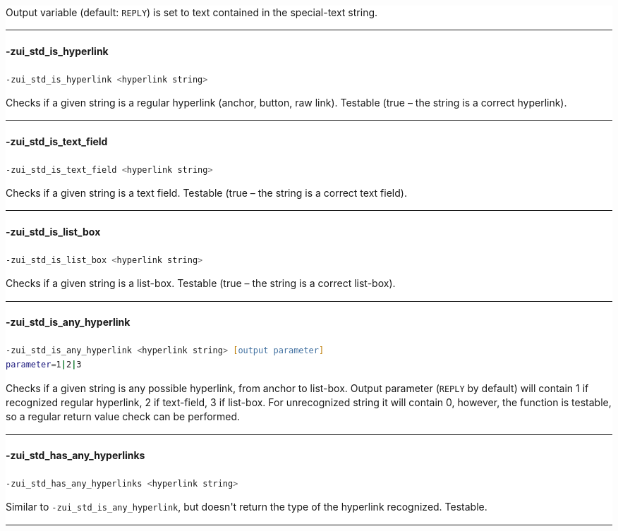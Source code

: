 Output variable (default: `REPLY`) is set to text contained in the special-text string.

---

#### -zui_std_is_hyperlink

```zsh
-zui_std_is_hyperlink <hyperlink string>
```

Checks if a given string is a regular hyperlink (anchor, button, raw link). Testable (true – the string is a correct hyperlink).

---

#### -zui_std_is_text_field

```zsh
-zui_std_is_text_field <hyperlink string>
```

Checks if a given string is a text field. Testable (true – the string is a correct text field).

---

#### -zui_std_is_list_box

```zsh
-zui_std_is_list_box <hyperlink string>
```

Checks if a given string is a list-box. Testable (true – the string is a correct list-box).

---

#### -zui_std_is_any_hyperlink

```zsh
-zui_std_is_any_hyperlink <hyperlink string> [output parameter]
parameter=1|2|3
```

Checks if a given string is any possible hyperlink, from anchor to list-box. Output parameter (`REPLY` by default) will contain 1 if recognized regular hyperlink, 2 if text-field, 3 if list-box. For unrecognized string it will contain 0, however, the function is testable, so a regular return value check can be performed.

---

#### -zui_std_has_any_hyperlinks

```zsh
-zui_std_has_any_hyperlinks <hyperlink string>
```

Similar to `-zui_std_is_any_hyperlink`, but doesn't return the type of the hyperlink recognized. Testable.

---
